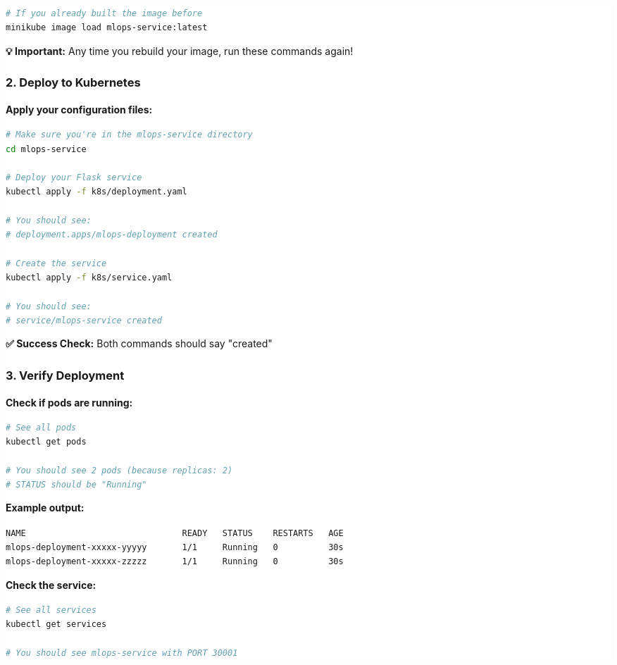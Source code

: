 ```bash
# If you already built the image before
minikube image load mlops-service:latest
```

**💡 Important:** Any time you rebuild your image, run these commands again!

### 2. Deploy to Kubernetes

**Apply your configuration files:**

```bash
# Make sure you're in the mlops-service directory
cd mlops-service

# Deploy your Flask service
kubectl apply -f k8s/deployment.yaml

# You should see:
# deployment.apps/mlops-deployment created

# Create the service
kubectl apply -f k8s/service.yaml

# You should see:
# service/mlops-service created
```

**✅ Success Check:** Both commands should say "created"

### 3. Verify Deployment

**Check if pods are running:**

```bash
# See all pods
kubectl get pods

# You should see 2 pods (because replicas: 2)
# STATUS should be "Running"
```

**Example output:**
```
NAME                               READY   STATUS    RESTARTS   AGE
mlops-deployment-xxxxx-yyyyy       1/1     Running   0          30s
mlops-deployment-xxxxx-zzzzz       1/1     Running   0          30s
```

**Check the service:**

```bash
# See all services
kubectl get services

# You should see mlops-service with PORT 30001
```
